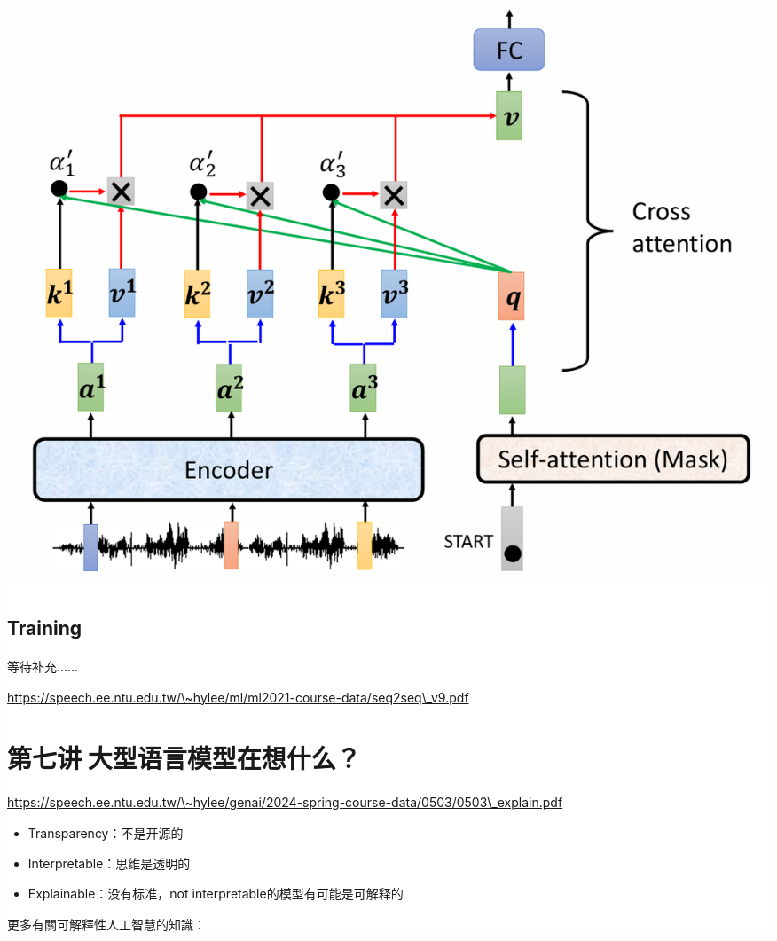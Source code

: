 ![](images/image-28.png)

## Training

等待补充……

https://speech.ee.ntu.edu.tw/\~hylee/ml/ml2021-course-data/seq2seq\_v9.pdf

# 第七讲 大型语言模型在想什么？

https://speech.ee.ntu.edu.tw/\~hylee/genai/2024-spring-course-data/0503/0503\_explain.pdf

* Transparency：不是开源的

* Interpretable：思维是透明的

* Explainable：没有标准，not interpretable的模型有可能是可解释的

更多有關可解釋性人工智慧的知識：
